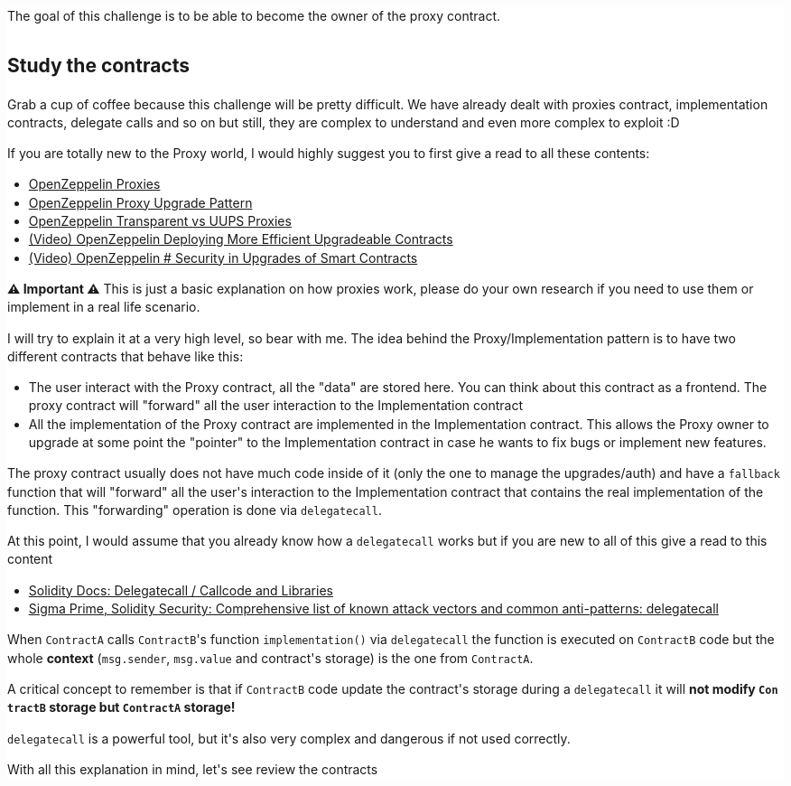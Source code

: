 The goal of this challenge is to be able to become the owner of the proxy contract.

## Study the contracts

Grab a cup of coffee because this challenge will be pretty difficult. We have already dealt with proxies contract, implementation contracts, delegate calls and so on but still, they are complex to understand and even more complex to exploit :D

If you are totally new to the Proxy world, I would highly suggest you to first give a read to all these contents:

- [OpenZeppelin Proxies](https://docs.openzeppelin.com/contracts/4.x/api/proxy)
- [OpenZeppelin Proxy Upgrade Pattern](https://docs.openzeppelin.com/upgrades-plugins/1.x/proxies)
- [OpenZeppelin Transparent vs UUPS Proxies](https://docs.openzeppelin.com/contracts/4.x/api/proxy#transparent-vs-uups)
- [(Video) OpenZeppelin Deploying More Efficient Upgradeable Contracts](https://www.youtube.com/watch?v=kWUDTZhxKZI)
- [(Video) OpenZeppelin # Security in Upgrades of Smart Contracts](https://www.youtube.com/watch?v=5WE6PEc305w&t=3945s)

**⚠️ Important ⚠️** This is just a basic explanation on how proxies work, please do your own research if you need to use them or implement in a real life scenario.

I will try to explain it at a very high level, so bear with me. The idea behind the Proxy/Implementation pattern is to have two different contracts that behave like this:

- The user interact with the Proxy contract, all the "data" are stored here. You can think about this contract as a frontend. The proxy contract will "forward" all the user interaction to the Implementation contract
- All the implementation of the Proxy contract are implemented in the Implementation contract. This allows the Proxy owner to upgrade at some point the "pointer" to the Implementation contract in case he wants to fix bugs or implement new features.

The proxy contract usually does not have much code inside of it (only the one to manage the upgrades/auth) and have a `fallback` function that will "forward" all the user's interaction to the Implementation contract that contains the real implementation of the function. This "forwarding" operation is done via `delegatecall`.

At this point, I would assume that you already know how a `delegatecall` works but if you are new to all of this give a read to this content

- [Solidity Docs: Delegatecall / Callcode and Libraries](https://docs.soliditylang.org/en/latest/introduction-to-smart-contracts.html#delegatecall-callcode-and-libraries)
- [Sigma Prime, Solidity Security: Comprehensive list of known attack vectors and common anti-patterns: delegatecall](https://blog.sigmaprime.io/solidity-security.html#delegatecall)

When `ContractA` calls `ContractB`'s function `implementation()` via `delegatecall` the function is executed on `ContractB` code but the whole **context** (`msg.sender`, `msg.value` and contract's storage) is the one from `ContractA`.

A critical concept to remember is that if `ContractB` code update the contract's storage during a `delegatecall` it will **not modify `ContractB` storage but `ContractA` storage!**

`delegatecall` is a powerful tool, but it's also very complex and dangerous if not used correctly.

With all this explanation in mind, let's see review the contracts
